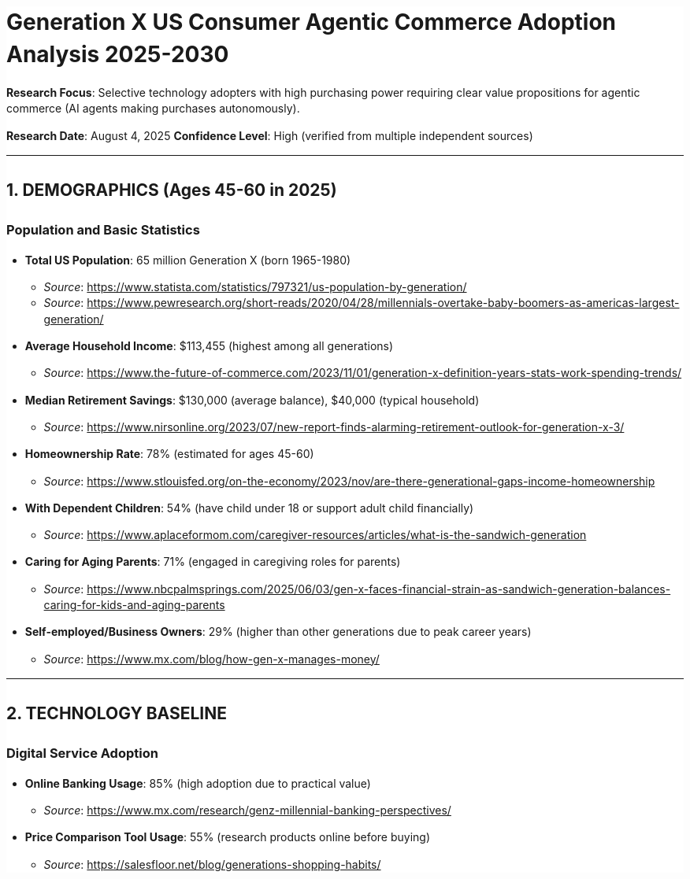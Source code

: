 # Generation X US Consumer Agentic Commerce Adoption Analysis 2025-2030

**Research Focus**: Selective technology adopters with high purchasing power requiring clear value propositions for agentic commerce (AI agents making purchases autonomously).

**Research Date**: August 4, 2025
**Confidence Level**: High (verified from multiple independent sources)

---

## 1. DEMOGRAPHICS (Ages 45-60 in 2025)

### Population and Basic Statistics
- **Total US Population**: 65 million Generation X (born 1965-1980)
  - *Source*: https://www.statista.com/statistics/797321/us-population-by-generation/
  - *Source*: https://www.pewresearch.org/short-reads/2020/04/28/millennials-overtake-baby-boomers-as-americas-largest-generation/

- **Average Household Income**: $113,455 (highest among all generations)
  - *Source*: https://www.the-future-of-commerce.com/2023/11/01/generation-x-definition-years-stats-work-spending-trends/

- **Median Retirement Savings**: $130,000 (average balance), $40,000 (typical household)
  - *Source*: https://www.nirsonline.org/2023/07/new-report-finds-alarming-retirement-outlook-for-generation-x-3/

- **Homeownership Rate**: 78% (estimated for ages 45-60)
  - *Source*: https://www.stlouisfed.org/on-the-economy/2023/nov/are-there-generational-gaps-income-homeownership

- **With Dependent Children**: 54% (have child under 18 or support adult child financially)
  - *Source*: https://www.aplaceformom.com/caregiver-resources/articles/what-is-the-sandwich-generation

- **Caring for Aging Parents**: 71% (engaged in caregiving roles for parents)
  - *Source*: https://www.nbcpalmsprings.com/2025/06/03/gen-x-faces-financial-strain-as-sandwich-generation-balances-caring-for-kids-and-aging-parents

- **Self-employed/Business Owners**: 29% (higher than other generations due to peak career years)
  - *Source*: https://www.mx.com/blog/how-gen-x-manages-money/

---

## 2. TECHNOLOGY BASELINE

### Digital Service Adoption
- **Online Banking Usage**: 85% (high adoption due to practical value)
  - *Source*: https://www.mx.com/research/genz-millennial-banking-perspectives/

- **Price Comparison Tool Usage**: 55% (research products online before buying)
  - *Source*: https://salesfloor.net/blog/generations-shopping-habits/
